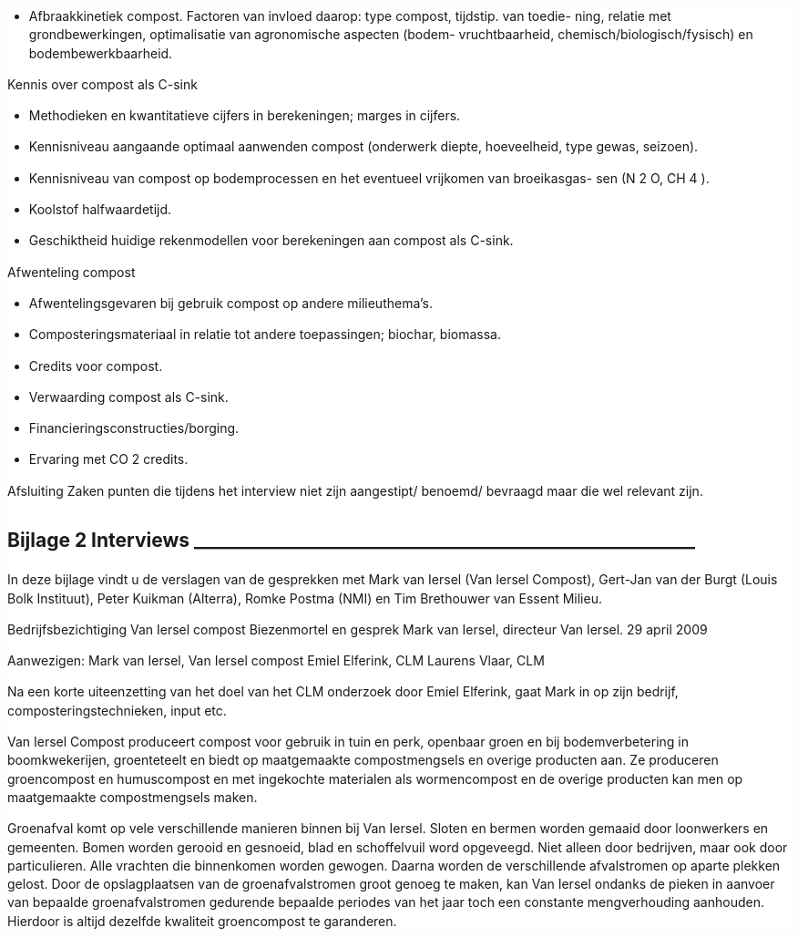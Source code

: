- Afbraakkinetiek compost. Factoren van invloed daarop: type compost, tijdstip. van toedie-     ning, relatie met grondbewerkingen, optimalisatie van agronomische aspecten (bodem-     vruchtbaarheid, chemisch/biologisch/fysisch) en bodembewerkbaarheid. 

 Kennis over compost als C-sink 

- Methodieken en kwantitatieve cijfers in berekeningen; marges in cijfers. 

- Kennisniveau aangaande optimaal aanwenden compost (onderwerk diepte, hoeveelheid, type     gewas, seizoen). 

- Kennisniveau van compost op bodemprocessen en het eventueel vrijkomen van broeikasgas-     sen (N 2 O, CH 4 ). 

- Koolstof halfwaardetijd. 

- Geschiktheid huidige rekenmodellen voor berekeningen aan compost als C-sink. 

 Afwenteling compost 

- Afwentelingsgevaren bij gebruik compost op andere milieuthema’s. 

- Composteringsmateriaal in relatie tot andere toepassingen; biochar, biomassa. 

- Credits voor compost. 

- Verwaarding compost als C-sink. 

- Financieringsconstructies/borging. 

- Ervaring met CO 2 credits. 

 Afsluiting Zaken punten die tijdens het interview niet zijn aangestipt/ benoemd/ bevraagd maar die wel relevant zijn. 



## Bijlage 2 Interviews _______________________________________________________ 

 In deze bijlage vindt u de verslagen van de gesprekken met Mark van Iersel (Van Iersel Compost), Gert-Jan van der Burgt (Louis Bolk Instituut), Peter Kuikman (Alterra), Romke Postma (NMI) en Tim Brethouwer van Essent Milieu. 

 Bedrijfsbezichtiging Van Iersel compost Biezenmortel en gesprek Mark van Iersel, directeur Van Iersel. 29 april 2009 

 Aanwezigen: Mark van Iersel, Van Iersel compost Emiel Elferink, CLM Laurens Vlaar, CLM 

 Na een korte uiteenzetting van het doel van het CLM onderzoek door Emiel Elferink, gaat Mark in op zijn bedrijf, composteringstechnieken, input etc. 

 Van Iersel Compost produceert compost voor gebruik in tuin en perk, openbaar groen en bij bodemverbetering in boomkwekerijen, groenteteelt en biedt op maatgemaakte compostmengsels en overige producten aan. Ze produceren groencompost en humuscompost en met ingekochte materialen als wormencompost en de overige producten kan men op maatgemaakte compostmengsels maken. 

 Groenafval komt op vele verschillende manieren binnen bij Van Iersel. Sloten en bermen worden gemaaid door loonwerkers en gemeenten. Bomen worden gerooid en gesnoeid, blad en schoffelvuil word opgeveegd. Niet alleen door bedrijven, maar ook door particulieren. Alle vrachten die binnenkomen worden gewogen. Daarna worden de verschillende afvalstromen op aparte plekken gelost. Door de opslagplaatsen van de groenafvalstromen groot genoeg te maken, kan Van Iersel ondanks de pieken in aanvoer van bepaalde groenafvalstromen gedurende bepaalde periodes van het jaar toch een constante mengverhouding aanhouden. Hierdoor is altijd dezelfde kwaliteit groencompost te garanderen. 
